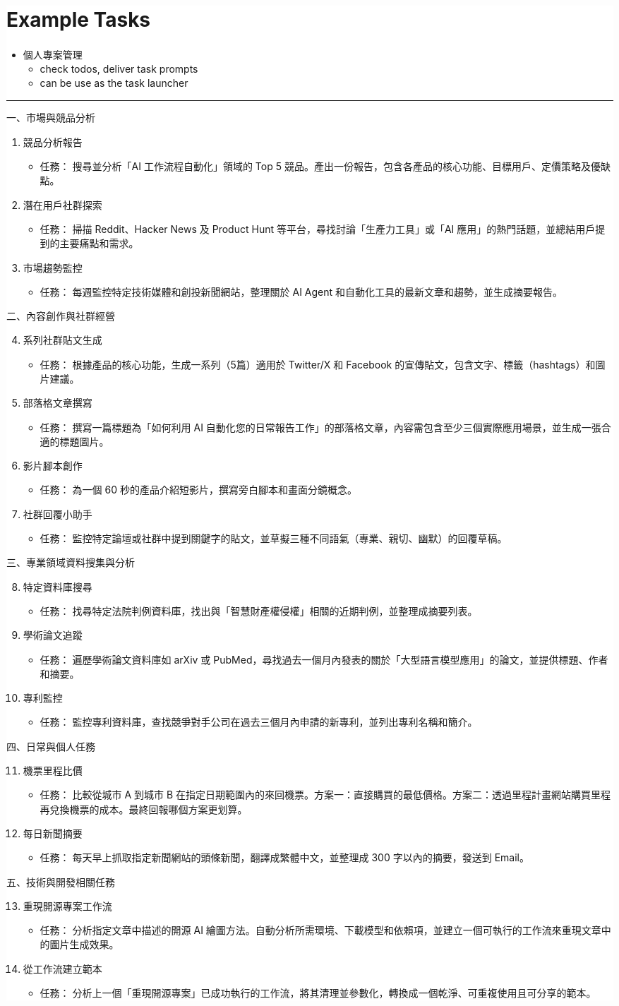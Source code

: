 # Example Tasks



- 個人專案管理
  - check todos, deliver task prompts
  - can be use as the task launcher

---

一、市場與競品分析

1. 競品分析報告
   - 任務： 搜尋並分析「AI 工作流程自動化」領域的 Top 5 競品。產出一份報告，包含各產品的核心功能、目標用戶、定價策略及優缺點。

2. 潛在用戶社群探索
   - 任務： 掃描 Reddit、Hacker News 及 Product Hunt 等平台，尋找討論「生產力工具」或「AI 應用」的熱門話題，並總結用戶提到的主要痛點和需求。

3. 市場趨勢監控
   - 任務： 每週監控特定技術媒體和創投新聞網站，整理關於 AI Agent 和自動化工具的最新文章和趨勢，並生成摘要報告。

二、內容創作與社群經營

4. 系列社群貼文生成
   - 任務： 根據產品的核心功能，生成一系列（5篇）適用於 Twitter/X 和 Facebook 的宣傳貼文，包含文字、標籤（hashtags）和圖片建議。

5. 部落格文章撰寫
   - 任務： 撰寫一篇標題為「如何利用 AI 自動化您的日常報告工作」的部落格文章，內容需包含至少三個實際應用場景，並生成一張合適的標題圖片。

6. 影片腳本創作
   - 任務： 為一個 60 秒的產品介紹短影片，撰寫旁白腳本和畫面分鏡概念。

7. 社群回覆小助手
   - 任務： 監控特定論壇或社群中提到關鍵字的貼文，並草擬三種不同語氣（專業、親切、幽默）的回覆草稿。

三、專業領域資料搜集與分析

8. 特定資料庫搜尋
   - 任務： 找尋特定法院判例資料庫，找出與「智慧財產權侵權」相關的近期判例，並整理成摘要列表。

9. 學術論文追蹤
   - 任務： 遍歷學術論文資料庫如 arXiv 或 PubMed，尋找過去一個月內發表的關於「大型語言模型應用」的論文，並提供標題、作者和摘要。

10. 專利監控
    - 任務： 監控專利資料庫，查找競爭對手公司在過去三個月內申請的新專利，並列出專利名稱和簡介。

四、日常與個人任務

11. 機票里程比價
    - 任務： 比較從城市 A 到城市 B 在指定日期範圍內的來回機票。方案一：直接購買的最低價格。方案二：透過里程計畫網站購買里程再兌換機票的成本。最終回報哪個方案更划算。

12. 每日新聞摘要
    - 任務： 每天早上抓取指定新聞網站的頭條新聞，翻譯成繁體中文，並整理成 300 字以內的摘要，發送到 Email。

五、技術與開發相關任務

13. 重現開源專案工作流
    - 任務： 分析指定文章中描述的開源 AI 繪圖方法。自動分析所需環境、下載模型和依賴項，並建立一個可執行的工作流來重現文章中的圖片生成效果。

14. 從工作流建立範本
    - 任務： 分析上一個「重現開源專案」已成功執行的工作流，將其清理並參數化，轉換成一個乾淨、可重複使用且可分享的範本。
